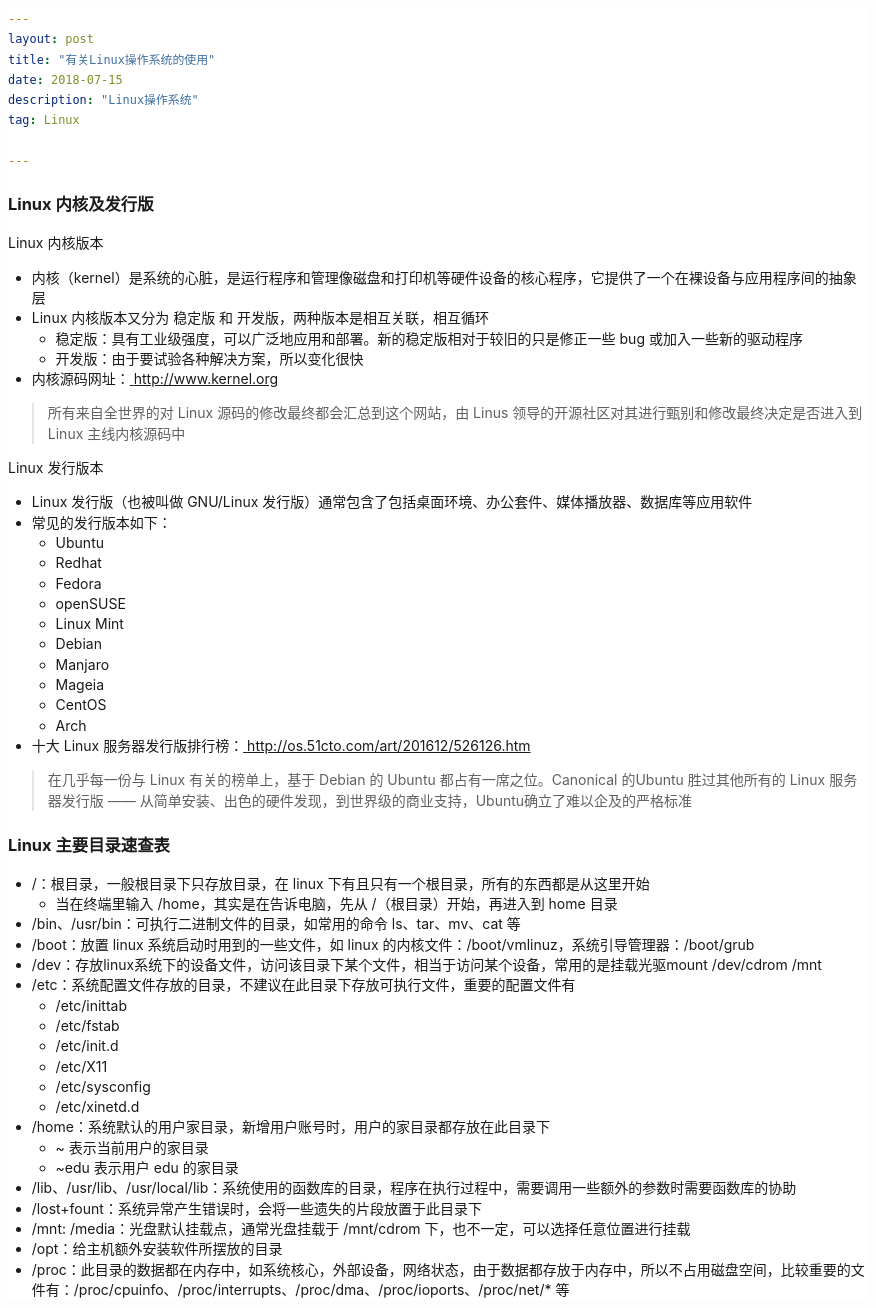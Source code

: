 ```yaml
---
layout: post
title: "有关Linux操作系统的使用"
date: 2018-07-15 
description: "Linux操作系统"
tag: Linux 

---
```


### Linux 内核及发行版

Linux 内核版本

* 内核（kernel）是系统的心脏，是运行程序和管理像磁盘和打印机等硬件设备的核心程序，它提供了一个在裸设备与应用程序间的抽象层
* Linux 内核版本又分为 稳定版 和 开发版，两种版本是相互关联，相互循环
	* 稳定版：具有工业级强度，可以广泛地应用和部署。新的稳定版相对于较旧的只是修正一些 bug 或加入一些新的驱动程序
	* 开发版：由于要试验各种解决方案，所以变化很快
* 内核源码网址：[ http://www.kernel.org ](http://www.kernel.org)

>所有来自全世界的对 Linux 源码的修改最终都会汇总到这个网站，由 Linus 领导的开源社区对其进行甄别和修改最终决定是否进入到 Linux 主线内核源码中

 Linux 发行版本

* Linux 发行版（也被叫做 GNU/Linux 发行版）通常包含了包括桌面环境、办公套件、媒体播放器、数据库等应用软件
* 常见的发行版本如下：
	* Ubuntu
	* Redhat
	* Fedora
	* openSUSE
	* Linux Mint
	* Debian
	* Manjaro
	* Mageia
	* CentOS
	* Arch
* 十大 Linux 服务器发行版排行榜：[ http://os.51cto.com/art/201612/526126.htm ](http://os.51cto.com/art/201612/526126.htm)

>在几乎每一份与 Linux 有关的榜单上，基于 Debian 的 Ubuntu 都占有一席之位。Canonical 的Ubuntu 胜过其他所有的 Linux 服务器发行版 ―― 从简单安装、出色的硬件发现，到世界级的商业支持，Ubuntu确立了难以企及的严格标准

### Linux 主要目录速查表

* /：根目录，一般根目录下只存放目录，在 linux 下有且只有一个根目录，所有的东西都是从这里开始
	* 当在终端里输入 /home，其实是在告诉电脑，先从 /（根目录）开始，再进入到 home 目录
* /bin、/usr/bin：可执行二进制文件的目录，如常用的命令 ls、tar、mv、cat 等
* /boot：放置 linux 系统启动时用到的一些文件，如 linux 的内核文件：/boot/vmlinuz，系统引导管理器：/boot/grub
* /dev：存放linux系统下的设备文件，访问该目录下某个文件，相当于访问某个设备，常用的是挂载光驱mount /dev/cdrom /mnt
* /etc：系统配置文件存放的目录，不建议在此目录下存放可执行文件，重要的配置文件有
	* /etc/inittab
	* /etc/fstab
	* /etc/init.d
	* /etc/X11
	* /etc/sysconfig
	* /etc/xinetd.d
* /home：系统默认的用户家目录，新增用户账号时，用户的家目录都存放在此目录下
	* ~ 表示当前用户的家目录
	* ~edu 表示用户 edu 的家目录
* /lib、/usr/lib、/usr/local/lib：系统使用的函数库的目录，程序在执行过程中，需要调用一些额外的参数时需要函数库的协助
* /lost+fount：系统异常产生错误时，会将一些遗失的片段放置于此目录下
* /mnt: /media：光盘默认挂载点，通常光盘挂载于 /mnt/cdrom 下，也不一定，可以选择任意位置进行挂载
* /opt：给主机额外安装软件所摆放的目录
* /proc：此目录的数据都在内存中，如系统核心，外部设备，网络状态，由于数据都存放于内存中，所以不占用磁盘空间，比较重要的文件有：/proc/cpuinfo、/proc/interrupts、/proc/dma、/proc/ioports、/proc/net/* 等